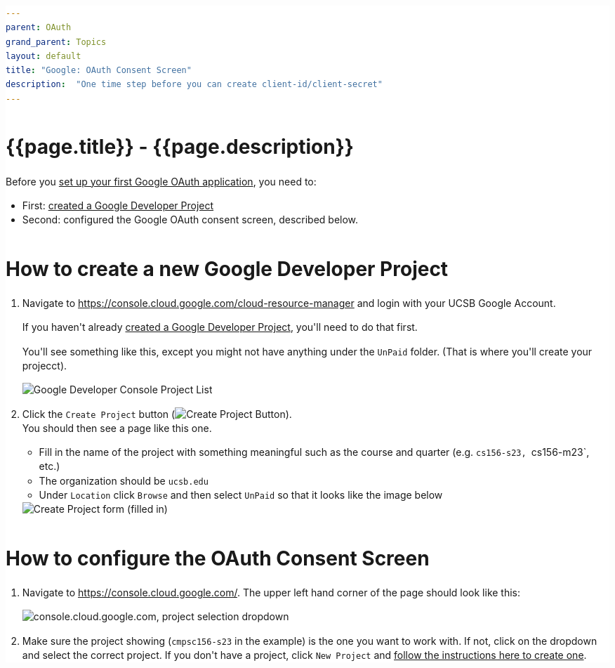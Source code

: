 ```yaml
---
parent: OAuth
grand_parent: Topics
layout: default
title: "Google: OAuth Consent Screen"
description:  "One time step before you can create client-id/client-secret"
---
```


# {{page.title}} - {{page.description}}

Before you [set up your first Google OAuth application](topics/oauth/oauth_google_setup.html), you need to:
* First: [created a Google Developer Project](topics/oauth/google_create_google_developer_project.html)
* Second: configured the Google OAuth consent screen, described below.

# How to create a new Google Developer Project

1. Navigate to <https://console.cloud.google.com/cloud-resource-manager> and login with your UCSB Google Account.
   
   If you haven't already [created a Google Developer Project](topics/oauth/google_create_google_developer_project.html), you'll need to do that first.
   
   You'll see something like this, except you might not have anything under the `UnPaid` folder.  (That is where you'll create your projecct).
   
   <img width="698" alt="Google Developer Console Project List" src="https://user-images.githubusercontent.com/1119017/235321567-ada58904-ce9e-41eb-b7f7-6d4ceff71cb8.png">

2. Click the `Create Project` button (<img width="147" alt="Create Project Button" src="https://user-images.githubusercontent.com/1119017/235321614-e4e663dc-34c7-494f-8e97-ba2b3caaa6be.png">).  
   You should then see a page like this one.  
   * Fill in the name of the project with something meaningful such as the course and quarter (e.g. `cs156-s23, `cs156-m23`, etc.)  
   * The organization should be `ucsb.edu`
   * Under `Location` click `Browse` and then select `UnPaid` so that it looks like the image below

   <img width="564" alt="Create Project form (filled in)" src="https://user-images.githubusercontent.com/1119017/235321749-ed77039d-101e-418e-a9a8-2bd267f130b2.png">

   
# How to configure the OAuth Consent Screen

1. Navigate to <https://console.cloud.google.com/>.  The upper left hand corner of the page should look like this:

   <img width="395" alt="console.cloud.google.com, project selection dropdown" src="https://user-images.githubusercontent.com/1119017/235321850-aba152e7-4179-40e0-a63f-093f50136fff.png">
   
2. Make sure the project showing (`cmpsc156-s23` in the example) is the one you want to work with. If not, click on the dropdown and select
   the correct project.  If you don't have a project, click `New Project` and [follow the instructions here to create one](topics/oauth/google_create_google_developer_project.html).
   